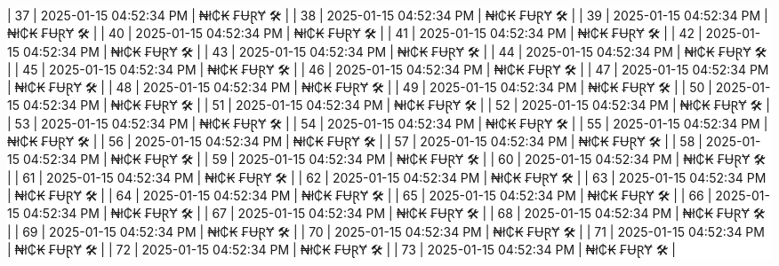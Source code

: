 | 37       | 2025-01-15 04:52:34 PM | ₦ł₵₭ ₣ɄⱤɎ 🛠️        |
| 38       | 2025-01-15 04:52:34 PM | ₦ł₵₭ ₣ɄⱤɎ 🛠️        |
| 39       | 2025-01-15 04:52:34 PM | ₦ł₵₭ ₣ɄⱤɎ 🛠️        |
| 40       | 2025-01-15 04:52:34 PM | ₦ł₵₭ ₣ɄⱤɎ 🛠️        |
| 41       | 2025-01-15 04:52:34 PM | ₦ł₵₭ ₣ɄⱤɎ 🛠️        |
| 42       | 2025-01-15 04:52:34 PM | ₦ł₵₭ ₣ɄⱤɎ 🛠️        |
| 43       | 2025-01-15 04:52:34 PM | ₦ł₵₭ ₣ɄⱤɎ 🛠️        |
| 44       | 2025-01-15 04:52:34 PM | ₦ł₵₭ ₣ɄⱤɎ 🛠️        |
| 45       | 2025-01-15 04:52:34 PM | ₦ł₵₭ ₣ɄⱤɎ 🛠️        |
| 46       | 2025-01-15 04:52:34 PM | ₦ł₵₭ ₣ɄⱤɎ 🛠️        |
| 47       | 2025-01-15 04:52:34 PM | ₦ł₵₭ ₣ɄⱤɎ 🛠️        |
| 48       | 2025-01-15 04:52:34 PM | ₦ł₵₭ ₣ɄⱤɎ 🛠️        |
| 49       | 2025-01-15 04:52:34 PM | ₦ł₵₭ ₣ɄⱤɎ 🛠️        |
| 50       | 2025-01-15 04:52:34 PM | ₦ł₵₭ ₣ɄⱤɎ 🛠️        |
| 51       | 2025-01-15 04:52:34 PM | ₦ł₵₭ ₣ɄⱤɎ 🛠️        |
| 52       | 2025-01-15 04:52:34 PM | ₦ł₵₭ ₣ɄⱤɎ 🛠️        |
| 53       | 2025-01-15 04:52:34 PM | ₦ł₵₭ ₣ɄⱤɎ 🛠️        |
| 54       | 2025-01-15 04:52:34 PM | ₦ł₵₭ ₣ɄⱤɎ 🛠️        |
| 55       | 2025-01-15 04:52:34 PM | ₦ł₵₭ ₣ɄⱤɎ 🛠️        |
| 56       | 2025-01-15 04:52:34 PM | ₦ł₵₭ ₣ɄⱤɎ 🛠️        |
| 57       | 2025-01-15 04:52:34 PM | ₦ł₵₭ ₣ɄⱤɎ 🛠️        |
| 58       | 2025-01-15 04:52:34 PM | ₦ł₵₭ ₣ɄⱤɎ 🛠️        |
| 59       | 2025-01-15 04:52:34 PM | ₦ł₵₭ ₣ɄⱤɎ 🛠️        |
| 60       | 2025-01-15 04:52:34 PM | ₦ł₵₭ ₣ɄⱤɎ 🛠️        |
| 61       | 2025-01-15 04:52:34 PM | ₦ł₵₭ ₣ɄⱤɎ 🛠️        |
| 62       | 2025-01-15 04:52:34 PM | ₦ł₵₭ ₣ɄⱤɎ 🛠️        |
| 63       | 2025-01-15 04:52:34 PM | ₦ł₵₭ ₣ɄⱤɎ 🛠️        |
| 64       | 2025-01-15 04:52:34 PM | ₦ł₵₭ ₣ɄⱤɎ 🛠️        |
| 65       | 2025-01-15 04:52:34 PM | ₦ł₵₭ ₣ɄⱤɎ 🛠️        |
| 66       | 2025-01-15 04:52:34 PM | ₦ł₵₭ ₣ɄⱤɎ 🛠️        |
| 67       | 2025-01-15 04:52:34 PM | ₦ł₵₭ ₣ɄⱤɎ 🛠️        |
| 68       | 2025-01-15 04:52:34 PM | ₦ł₵₭ ₣ɄⱤɎ 🛠️        |
| 69       | 2025-01-15 04:52:34 PM | ₦ł₵₭ ₣ɄⱤɎ 🛠️        |
| 70       | 2025-01-15 04:52:34 PM | ₦ł₵₭ ₣ɄⱤɎ 🛠️        |
| 71       | 2025-01-15 04:52:34 PM | ₦ł₵₭ ₣ɄⱤɎ 🛠️        |
| 72       | 2025-01-15 04:52:34 PM | ₦ł₵₭ ₣ɄⱤɎ 🛠️        |
| 73       | 2025-01-15 04:52:34 PM | ₦ł₵₭ ₣ɄⱤɎ 🛠️        |